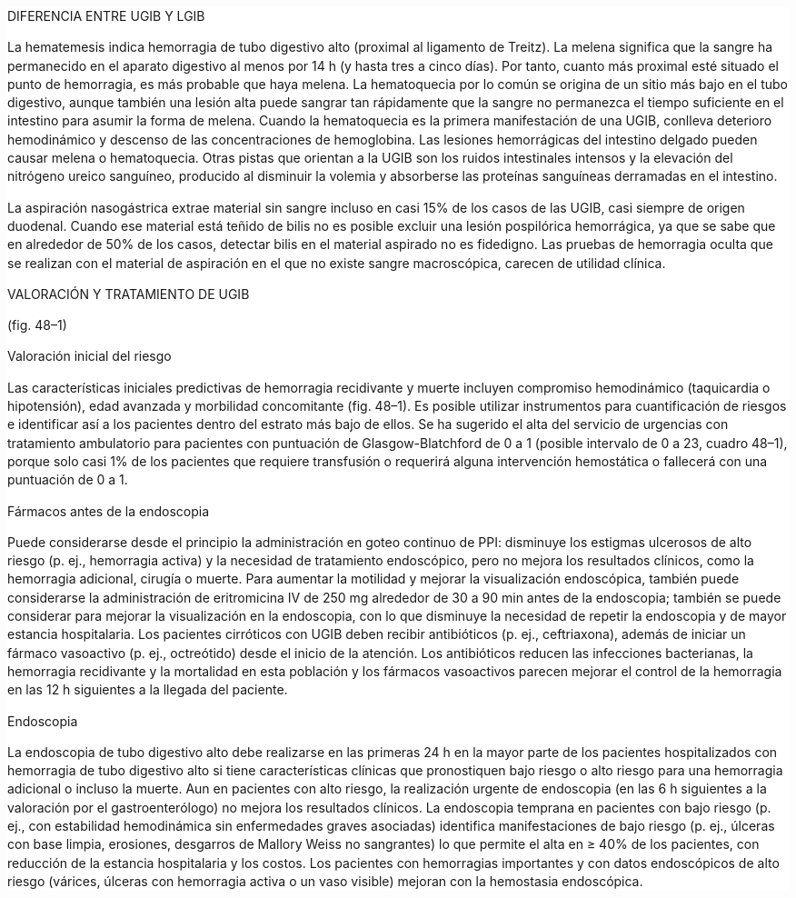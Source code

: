 DIFERENCIA ENTRE UGIB Y LGIB

La hematemesis indica hemorragia de tubo digestivo alto (proximal al ligamento de Treitz). La melena significa que la sangre ha permanecido en el aparato digestivo al menos por 14 h (y hasta tres a cinco días). Por tanto, cuanto más proximal esté situado el punto de hemorragia, es más probable que haya melena. La hematoquecia por lo común se origina de un sitio más bajo en el tubo digestivo, aunque también una lesión alta puede sangrar tan rápidamente que la sangre no permanezca el tiempo suficiente en el intestino para asumir la forma de melena. Cuando la hematoquecia es la primera manifestación de una UGIB, conlleva deterioro hemodinámico y descenso de las concentraciones de hemoglobina. Las lesiones hemorrágicas del intestino delgado pueden causar melena o hematoquecia. Otras pistas que orientan a la UGIB son los ruidos intestinales intensos y la elevación del nitrógeno ureico sanguíneo, producido al disminuir la volemia y absorberse las proteínas sanguíneas derramadas en el intestino.

La aspiración nasogástrica extrae material sin sangre incluso en casi 15% de los casos de las UGIB, casi siempre de origen duodenal. Cuando ese material está teñido de bilis no es posible excluir una lesión pospilórica hemorrágica, ya que se sabe que en alrededor de 50% de los casos, detectar bilis en el material aspirado no es fidedigno. Las pruebas de hemorragia oculta que se realizan con el material de aspiración en el que no existe sangre macroscópica, carecen de utilidad clínica.

VALORACIÓN Y TRATAMIENTO DE UGIB

(fig. 48–1)

Valoración inicial del riesgo

Las características iniciales predictivas de hemorragia recidivante y muerte incluyen compromiso hemodinámico (taquicardia o hipotensión), edad avanzada y morbilidad concomitante (fig. 48–1). Es posible utilizar instrumentos para cuantificación de riesgos e identificar así a los pacientes dentro del estrato más bajo de ellos. Se ha sugerido el alta del servicio de urgencias con tratamiento ambulatorio para pacientes con puntuación de Glasgow-Blatchford de 0 a 1 (posible intervalo de 0 a 23, cuadro 48–1), porque solo casi 1% de los pacientes que requiere transfusión o requerirá alguna intervención hemostática o fallecerá con una puntuación de 0 a 1.

Fármacos antes de la endoscopia

Puede considerarse desde el principio la administración en goteo continuo de PPI: disminuye los estigmas ulcerosos de alto riesgo (p. ej., hemorragia activa) y la necesidad de tratamiento endoscópico, pero no mejora los resultados clínicos, como la hemorragia adicional, cirugía o muerte. Para aumentar la motilidad y mejorar la visualización endoscópica, también puede considerarse la administración de eritromicina IV de 250 mg alrededor de 30 a 90 min antes de la endoscopia; también se puede considerar para mejorar la visualización en la endoscopia, con lo que disminuye la necesidad de repetir la endoscopia y de mayor estancia hospitalaria. Los pacientes cirróticos con UGIB deben recibir antibióticos (p. ej., ceftriaxona), además de iniciar un fármaco vasoactivo (p. ej., octreótido) desde el inicio de la atención. Los antibióticos reducen las infecciones bacterianas, la hemorragia recidivante y la mortalidad en esta población y los fármacos vasoactivos parecen mejorar el control de la hemorragia en las 12 h siguientes a la llegada del paciente.

Endoscopia

La endoscopia de tubo digestivo alto debe realizarse en las primeras 24 h en la mayor parte de los pacientes hospitalizados con hemorragia de tubo digestivo alto si tiene características clínicas que pronostiquen bajo riesgo o alto riesgo para una hemorragia adicional o incluso la muerte. Aun en pacientes con alto riesgo, la realización urgente de endoscopia (en las 6 h siguientes a la valoración por el gastroenterólogo) no mejora los resultados clínicos. La endoscopia temprana en pacientes con bajo riesgo (p. ej., con estabilidad hemodinámica sin enfermedades graves asociadas) identifica manifestaciones de bajo riesgo (p. ej., úlceras con base limpia, erosiones, desgarros de Mallory Weiss no sangrantes) lo que permite el alta en ≥ 40% de los pacientes, con reducción de la estancia hospitalaria y los costos. Los pacientes con hemorragias importantes y con datos endoscópicos de alto riesgo (várices, úlceras con hemorragia activa o un vaso visible) mejoran con la hemostasia endoscópica.

